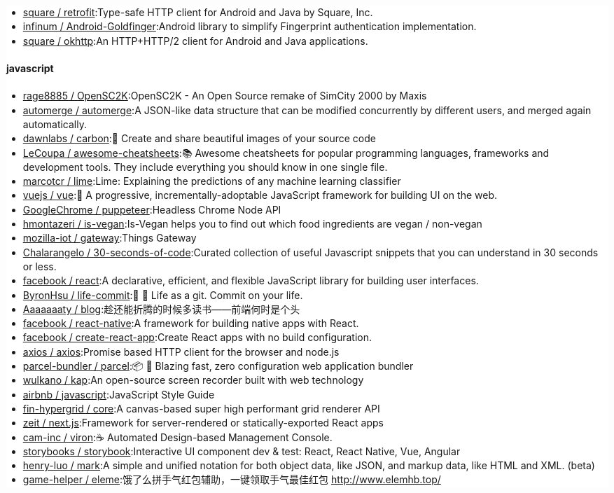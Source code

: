 * [square / retrofit](https://github.com/square/retrofit):Type-safe HTTP client for Android and Java by Square, Inc.
* [infinum / Android-Goldfinger](https://github.com/infinum/Android-Goldfinger):Android library to simplify Fingerprint authentication implementation.
* [square / okhttp](https://github.com/square/okhttp):An HTTP+HTTP/2 client for Android and Java applications.

#### javascript
* [rage8885 / OpenSC2K](https://github.com/rage8885/OpenSC2K):OpenSC2K - An Open Source remake of SimCity 2000 by Maxis
* [automerge / automerge](https://github.com/automerge/automerge):A JSON-like data structure that can be modified concurrently by different users, and merged again automatically.
* [dawnlabs / carbon](https://github.com/dawnlabs/carbon):🎨 Create and share beautiful images of your source code
* [LeCoupa / awesome-cheatsheets](https://github.com/LeCoupa/awesome-cheatsheets):📚 Awesome cheatsheets for popular programming languages, frameworks and development tools. They include everything you should know in one single file.
* [marcotcr / lime](https://github.com/marcotcr/lime):Lime: Explaining the predictions of any machine learning classifier
* [vuejs / vue](https://github.com/vuejs/vue):🖖 A progressive, incrementally-adoptable JavaScript framework for building UI on the web.
* [GoogleChrome / puppeteer](https://github.com/GoogleChrome/puppeteer):Headless Chrome Node API
* [hmontazeri / is-vegan](https://github.com/hmontazeri/is-vegan):Is-Vegan helps you to find out which food ingredients are vegan / non-vegan
* [mozilla-iot / gateway](https://github.com/mozilla-iot/gateway):Things Gateway
* [Chalarangelo / 30-seconds-of-code](https://github.com/Chalarangelo/30-seconds-of-code):Curated collection of useful Javascript snippets that you can understand in 30 seconds or less.
* [facebook / react](https://github.com/facebook/react):A declarative, efficient, and flexible JavaScript library for building user interfaces.
* [ByronHsu / life-commit](https://github.com/ByronHsu/life-commit):🏃 📆 Life as a git. Commit on your life.
* [Aaaaaaaty / blog](https://github.com/Aaaaaaaty/blog):趁还能折腾的时候多读书——前端何时是个头
* [facebook / react-native](https://github.com/facebook/react-native):A framework for building native apps with React.
* [facebook / create-react-app](https://github.com/facebook/create-react-app):Create React apps with no build configuration.
* [axios / axios](https://github.com/axios/axios):Promise based HTTP client for the browser and node.js
* [parcel-bundler / parcel](https://github.com/parcel-bundler/parcel):📦 🚀 Blazing fast, zero configuration web application bundler
* [wulkano / kap](https://github.com/wulkano/kap):An open-source screen recorder built with web technology
* [airbnb / javascript](https://github.com/airbnb/javascript):JavaScript Style Guide
* [fin-hypergrid / core](https://github.com/fin-hypergrid/core):A canvas-based super high performant grid renderer API
* [zeit / next.js](https://github.com/zeit/next.js):Framework for server-rendered or statically-exported React apps
* [cam-inc / viron](https://github.com/cam-inc/viron):☕️ Automated Design-based Management Console.
* [storybooks / storybook](https://github.com/storybooks/storybook):Interactive UI component dev & test: React, React Native, Vue, Angular
* [henry-luo / mark](https://github.com/henry-luo/mark):A simple and unified notation for both object data, like JSON, and markup data, like HTML and XML. (beta)
* [game-helper / eleme](https://github.com/game-helper/eleme):饿了么拼手气红包辅助，一键领取手气最佳红包 http://www.elemhb.top/
